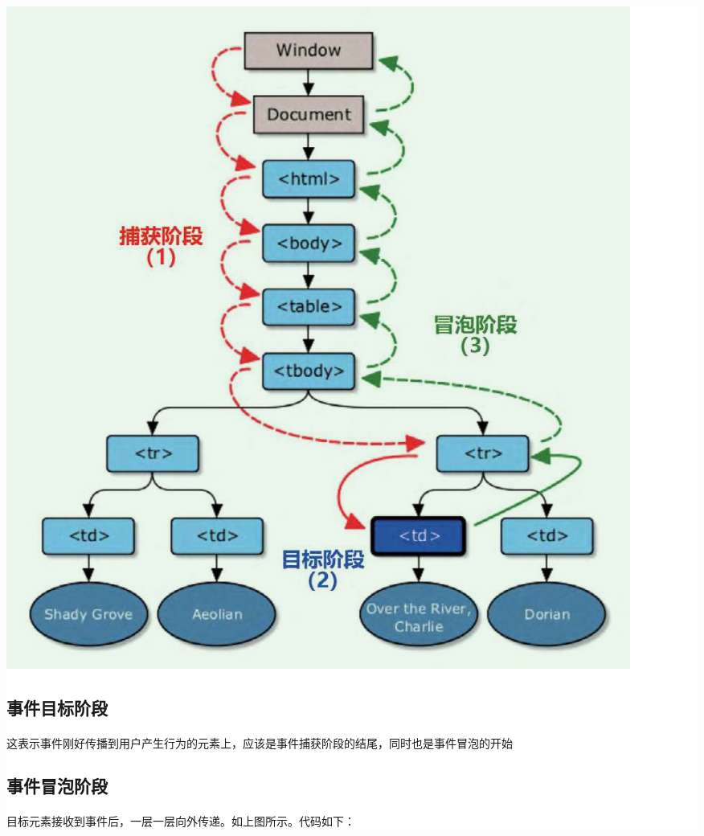 ![在这里插入图片描述](../static/img/events.png)

## 事件目标阶段

这表示事件刚好传播到用户产生行为的元素上，应该是事件捕获阶段的结尾，同时也是事件冒泡的开始

## 事件冒泡阶段

目标元素接收到事件后，一层一层向外传递。如上图所示。代码如下：
